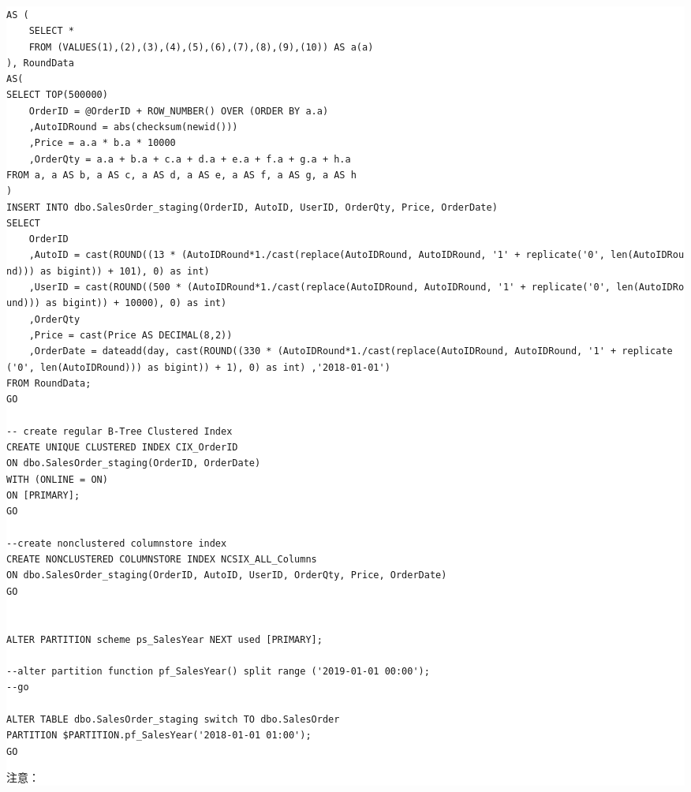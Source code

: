 ```LANG
AS (
	SELECT * 
	FROM (VALUES(1),(2),(3),(4),(5),(6),(7),(8),(9),(10)) AS a(a)
), RoundData
AS(
SELECT TOP(500000)
	OrderID = @OrderID + ROW_NUMBER() OVER (ORDER BY a.a)
	,AutoIDRound = abs(checksum(newid()))
	,Price = a.a * b.a * 10000
	,OrderQty = a.a + b.a + c.a + d.a + e.a + f.a + g.a + h.a
FROM a, a AS b, a AS c, a AS d, a AS e, a AS f, a AS g, a AS h
)
INSERT INTO dbo.SalesOrder_staging(OrderID, AutoID, UserID, OrderQty, Price, OrderDate)
SELECT 
	OrderID
	,AutoID = cast(ROUND((13 * (AutoIDRound*1./cast(replace(AutoIDRound, AutoIDRound, '1' + replicate('0', len(AutoIDRound))) as bigint)) + 101), 0) as int)
	,UserID = cast(ROUND((500 * (AutoIDRound*1./cast(replace(AutoIDRound, AutoIDRound, '1' + replicate('0', len(AutoIDRound))) as bigint)) + 10000), 0) as int)
	,OrderQty
	,Price = cast(Price AS DECIMAL(8,2))
	,OrderDate = dateadd(day, cast(ROUND((330 * (AutoIDRound*1./cast(replace(AutoIDRound, AutoIDRound, '1' + replicate('0', len(AutoIDRound))) as bigint)) + 1), 0) as int) ,'2018-01-01')
FROM RoundData;
GO

-- create regular B-Tree Clustered Index
CREATE UNIQUE CLUSTERED INDEX CIX_OrderID
ON dbo.SalesOrder_staging(OrderID, OrderDate) 
WITH (ONLINE = ON)
ON [PRIMARY];
GO

--create nonclustered columnstore index
CREATE NONCLUSTERED COLUMNSTORE INDEX NCSIX_ALL_Columns 
ON dbo.SalesOrder_staging(OrderID, AutoID, UserID, OrderQty, Price, OrderDate)
GO


ALTER PARTITION scheme ps_SalesYear NEXT used [PRIMARY];

--alter partition function pf_SalesYear() split range ('2019-01-01 00:00');
--go

ALTER TABLE dbo.SalesOrder_staging switch TO dbo.SalesOrder 
PARTITION $PARTITION.pf_SalesYear('2018-01-01 01:00');
GO

```

注意：  


[23]: https://www.simple-talk.com/sql/database-administration/columnstore-indexes-in-sql-server-2012/
[24]: https://www.codeproject.com/articles/226467/how-to-update-a-table-with-a-columnstore-index
[0]: http://ata2-img.cn-hangzhou.img-pub.aliyun-inc.com/8da3c506d0db43971b0bc416a23f10aa.png
[1]: http://ata2-img.cn-hangzhou.img-pub.aliyun-inc.com/b15b8cb1ac0a87ed302706ccef2d03ef.png
[2]: http://ata2-img.cn-hangzhou.img-pub.aliyun-inc.com/8ec8b7b192eae03181985a57f2743e1b.png
[3]: http://ata2-img.cn-hangzhou.img-pub.aliyun-inc.com/04736b910ecfa17b12049479efe5d19b.png
[4]: http://ata2-img.cn-hangzhou.img-pub.aliyun-inc.com/f88fbe952507e983aa71747d87039d7a.png
[5]: http://ata2-img.cn-hangzhou.img-pub.aliyun-inc.com/d1c09c55547d3acdecebb37e9a464e11.png
[6]: http://ata2-img.cn-hangzhou.img-pub.aliyun-inc.com/06fa2f56fee57d4b0d3c386cfffe2b72.png
[7]: http://ata2-img.cn-hangzhou.img-pub.aliyun-inc.com/043932e31e6daf71161da4e462ea2621.png
[8]: http://ata2-img.cn-hangzhou.img-pub.aliyun-inc.com/e63f6781e2cde59350682c5cdebe5193.png
[9]: http://ata2-img.cn-hangzhou.img-pub.aliyun-inc.com/9a30ad742c014450fa06c1fed9193ffb.png
[10]: http://ata2-img.cn-hangzhou.img-pub.aliyun-inc.com/ddbe0569e9c16f5f9857db678622da33.png
[11]: http://ata2-img.cn-hangzhou.img-pub.aliyun-inc.com/dbcce2cb360f32287844beeb7cea742c.png
[12]: http://ata2-img.cn-hangzhou.img-pub.aliyun-inc.com/794dd31fae38174c526d5181d8f244a6.png
[13]: http://ata2-img.cn-hangzhou.img-pub.aliyun-inc.com/3cb8110877288879c59b8fd06aef88a7.png
[14]: http://ata2-img.cn-hangzhou.img-pub.aliyun-inc.com/2d7f1d59deea32a2d18541bdc966a4d2.png
[15]: http://ata2-img.cn-hangzhou.img-pub.aliyun-inc.com/06a7d2d9f6f1bd490cbff09c67c7fa82.png
[16]: http://ata2-img.cn-hangzhou.img-pub.aliyun-inc.com/5279957ddb1e30dde4093aed7d932a4e.png
[17]: http://ata2-img.cn-hangzhou.img-pub.aliyun-inc.com/b51d9903733108088398612cf01413c2.png
[18]: http://ata2-img.cn-hangzhou.img-pub.aliyun-inc.com/ebeaa0ddfaf1382df81fc95cae1e6f43.png
[19]: http://ata2-img.cn-hangzhou.img-pub.aliyun-inc.com/7a6f8211fc07f06ce67ecb0ed3629b59.png
[20]: http://ata2-img.cn-hangzhou.img-pub.aliyun-inc.com/23c98165c37d2defadc6d51bfe64faad.png
[21]: http://ata2-img.cn-hangzhou.img-pub.aliyun-inc.com/f1d7dd307d0f7b572cc4ff82f4338a8a.png
[22]: http://ata2-img.cn-hangzhou.img-pub.aliyun-inc.com/d2a27df88e8e14b207ad5d9166059f00.png